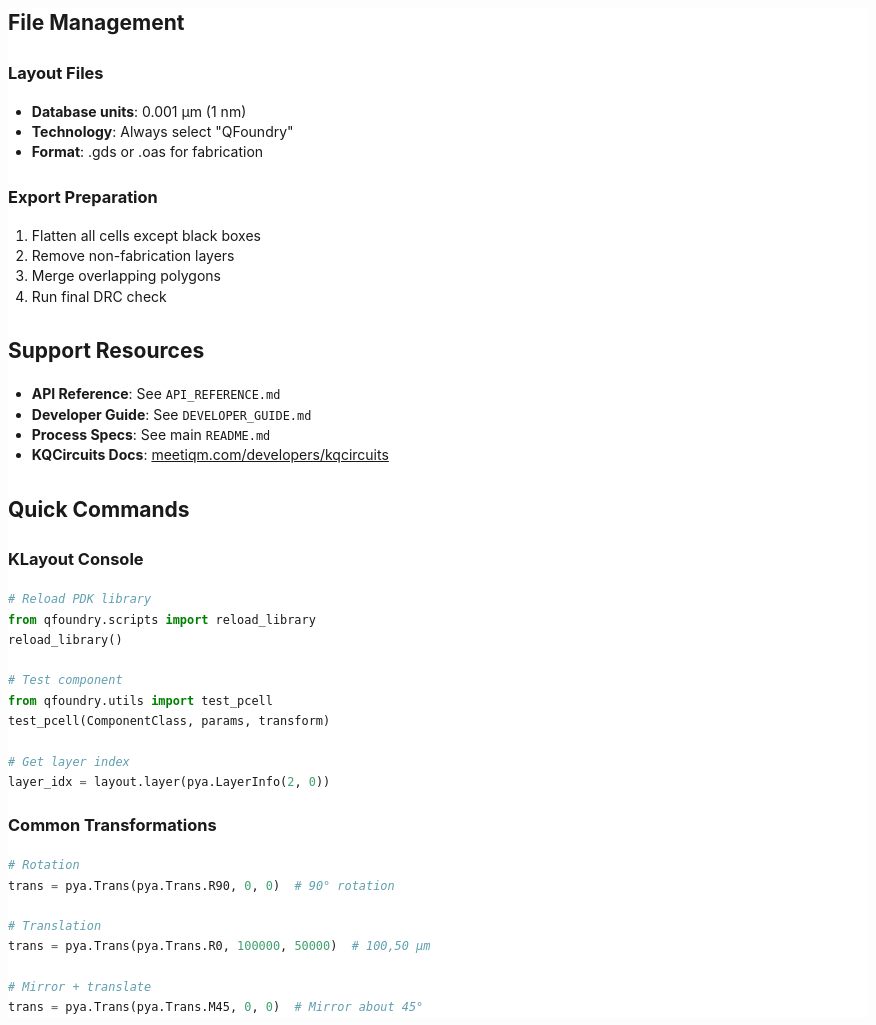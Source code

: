 ## File Management

### Layout Files
- **Database units**: 0.001 μm (1 nm)
- **Technology**: Always select "QFoundry"
- **Format**: .gds or .oas for fabrication

### Export Preparation
1. Flatten all cells except black boxes
2. Remove non-fabrication layers
3. Merge overlapping polygons
4. Run final DRC check

## Support Resources

- **API Reference**: See `API_REFERENCE.md`
- **Developer Guide**: See `DEVELOPER_GUIDE.md`  
- **Process Specs**: See main `README.md`
- **KQCircuits Docs**: [meetiqm.com/developers/kqcircuits](https://meetiqm.com/developers/kqcircuits/)

## Quick Commands

### KLayout Console
```python
# Reload PDK library
from qfoundry.scripts import reload_library
reload_library()

# Test component
from qfoundry.utils import test_pcell
test_pcell(ComponentClass, params, transform)

# Get layer index
layer_idx = layout.layer(pya.LayerInfo(2, 0))
```

### Common Transformations
```python
# Rotation
trans = pya.Trans(pya.Trans.R90, 0, 0)  # 90° rotation

# Translation  
trans = pya.Trans(pya.Trans.R0, 100000, 50000)  # 100,50 μm

# Mirror + translate
trans = pya.Trans(pya.Trans.M45, 0, 0)  # Mirror about 45°
```
